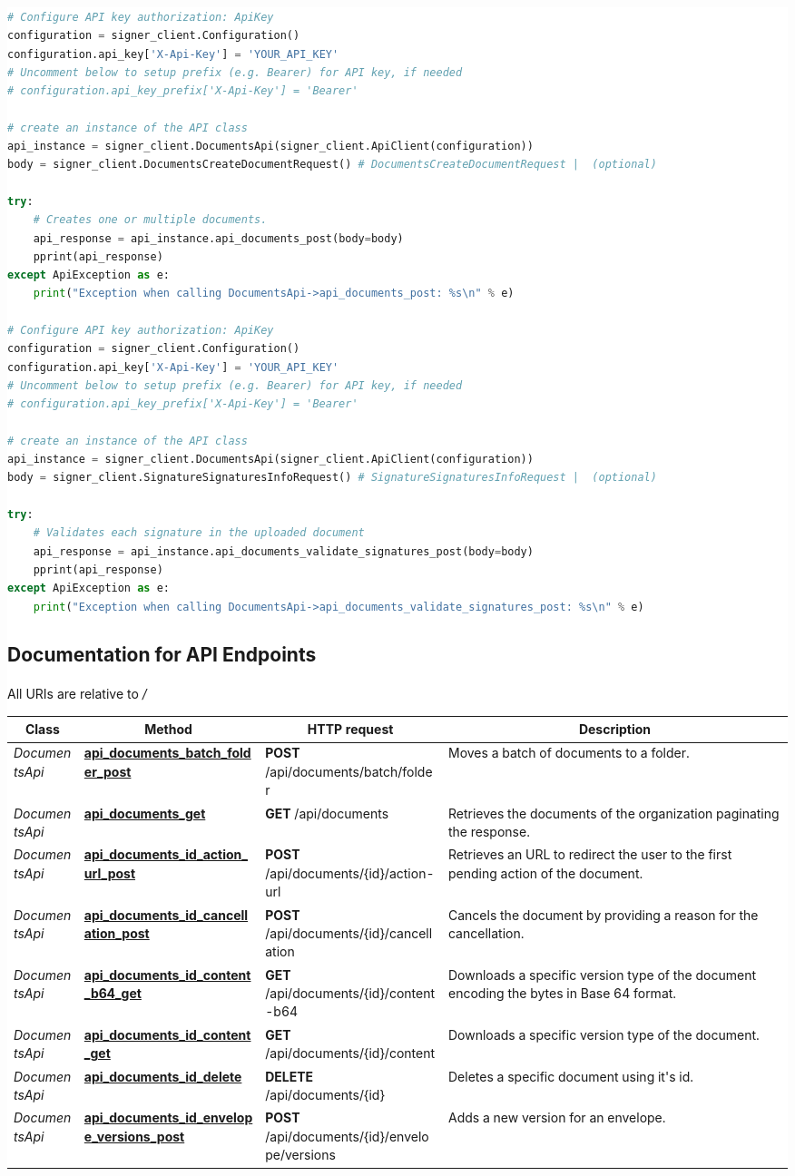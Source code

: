 ```python
# Configure API key authorization: ApiKey
configuration = signer_client.Configuration()
configuration.api_key['X-Api-Key'] = 'YOUR_API_KEY'
# Uncomment below to setup prefix (e.g. Bearer) for API key, if needed
# configuration.api_key_prefix['X-Api-Key'] = 'Bearer'

# create an instance of the API class
api_instance = signer_client.DocumentsApi(signer_client.ApiClient(configuration))
body = signer_client.DocumentsCreateDocumentRequest() # DocumentsCreateDocumentRequest |  (optional)

try:
    # Creates one or multiple documents.
    api_response = api_instance.api_documents_post(body=body)
    pprint(api_response)
except ApiException as e:
    print("Exception when calling DocumentsApi->api_documents_post: %s\n" % e)

# Configure API key authorization: ApiKey
configuration = signer_client.Configuration()
configuration.api_key['X-Api-Key'] = 'YOUR_API_KEY'
# Uncomment below to setup prefix (e.g. Bearer) for API key, if needed
# configuration.api_key_prefix['X-Api-Key'] = 'Bearer'

# create an instance of the API class
api_instance = signer_client.DocumentsApi(signer_client.ApiClient(configuration))
body = signer_client.SignatureSignaturesInfoRequest() # SignatureSignaturesInfoRequest |  (optional)

try:
    # Validates each signature in the uploaded document
    api_response = api_instance.api_documents_validate_signatures_post(body=body)
    pprint(api_response)
except ApiException as e:
    print("Exception when calling DocumentsApi->api_documents_validate_signatures_post: %s\n" % e)
```

## Documentation for API Endpoints

All URIs are relative to */*

Class | Method | HTTP request | Description
------------ | ------------- | ------------- | -------------
*DocumentsApi* | [**api_documents_batch_folder_post**](docs/DocumentsApi.md#api_documents_batch_folder_post) | **POST** /api/documents/batch/folder | Moves a batch of documents to a folder.
*DocumentsApi* | [**api_documents_get**](docs/DocumentsApi.md#api_documents_get) | **GET** /api/documents | Retrieves the documents of the organization paginating the response.
*DocumentsApi* | [**api_documents_id_action_url_post**](docs/DocumentsApi.md#api_documents_id_action_url_post) | **POST** /api/documents/{id}/action-url | Retrieves an URL to redirect the user to the first pending action of the document.
*DocumentsApi* | [**api_documents_id_cancellation_post**](docs/DocumentsApi.md#api_documents_id_cancellation_post) | **POST** /api/documents/{id}/cancellation | Cancels the document by providing a reason for the cancellation.
*DocumentsApi* | [**api_documents_id_content_b64_get**](docs/DocumentsApi.md#api_documents_id_content_b64_get) | **GET** /api/documents/{id}/content-b64 | Downloads a specific version type of the document encoding the bytes in Base 64 format.
*DocumentsApi* | [**api_documents_id_content_get**](docs/DocumentsApi.md#api_documents_id_content_get) | **GET** /api/documents/{id}/content | Downloads a specific version type of the document.
*DocumentsApi* | [**api_documents_id_delete**](docs/DocumentsApi.md#api_documents_id_delete) | **DELETE** /api/documents/{id} | Deletes a specific document using it&#x27;s id.
*DocumentsApi* | [**api_documents_id_envelope_versions_post**](docs/DocumentsApi.md#api_documents_id_envelope_versions_post) | **POST** /api/documents/{id}/envelope/versions | Adds a new version for an envelope.